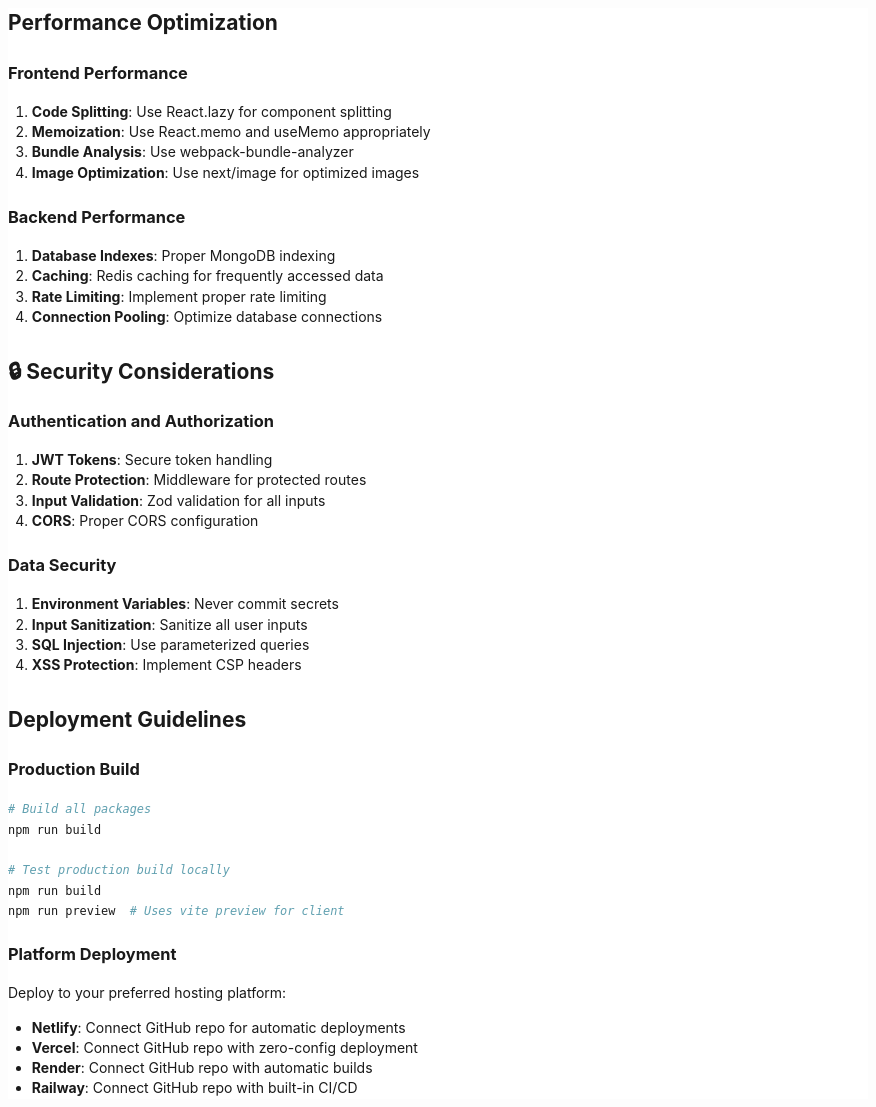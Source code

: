 ## Performance Optimization

### Frontend Performance

1. **Code Splitting**: Use React.lazy for component splitting
2. **Memoization**: Use React.memo and useMemo appropriately
3. **Bundle Analysis**: Use webpack-bundle-analyzer
4. **Image Optimization**: Use next/image for optimized images

### Backend Performance

1. **Database Indexes**: Proper MongoDB indexing
2. **Caching**: Redis caching for frequently accessed data
3. **Rate Limiting**: Implement proper rate limiting
4. **Connection Pooling**: Optimize database connections

## 🔒 Security Considerations

### Authentication and Authorization

1. **JWT Tokens**: Secure token handling
2. **Route Protection**: Middleware for protected routes
3. **Input Validation**: Zod validation for all inputs
4. **CORS**: Proper CORS configuration

### Data Security

1. **Environment Variables**: Never commit secrets
2. **Input Sanitization**: Sanitize all user inputs
3. **SQL Injection**: Use parameterized queries
4. **XSS Protection**: Implement CSP headers

## Deployment Guidelines

### Production Build

```bash
# Build all packages
npm run build

# Test production build locally
npm run build
npm run preview  # Uses vite preview for client
```

### Platform Deployment

Deploy to your preferred hosting platform:

- **Netlify**: Connect GitHub repo for automatic deployments
- **Vercel**: Connect GitHub repo with zero-config deployment
- **Render**: Connect GitHub repo with automatic builds
- **Railway**: Connect GitHub repo with built-in CI/CD
